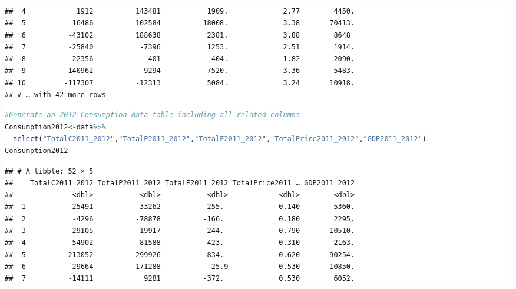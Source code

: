     ##  4            1912          143481           1909.             2.77        4450.
    ##  5           16486          102584          18008.             3.38       70413.
    ##  6          -43102          188638           2381.             3.88        8648 
    ##  7          -25840           -7396           1253.             2.51        1914.
    ##  8           22356             401            404.             1.82        2090.
    ##  9         -140962           -9294           7520.             3.36        5483.
    ## 10         -117307          -12313           5084.             3.24       10918.
    ## # … with 42 more rows

``` r
#Generate an 2012 Consumption data table including all related columns
Consumption2012<-data%>%
  select("TotalC2011_2012","TotalP2011_2012","TotalE2011_2012","TotalPrice2011_2012","GDP2011_2012")
Consumption2012
```

    ## # A tibble: 52 × 5
    ##    TotalC2011_2012 TotalP2011_2012 TotalE2011_2012 TotalPrice2011_… GDP2011_2012
    ##              <dbl>           <dbl>           <dbl>            <dbl>        <dbl>
    ##  1          -25491           33262          -255.            -0.140        5360.
    ##  2           -4296          -78878          -166.             0.180        2295.
    ##  3          -29105          -19917           244.             0.790       10510.
    ##  4          -54902           81588          -423.             0.310        2163.
    ##  5         -213052         -299926           834.             0.620       90254.
    ##  6          -29664          171288            25.9            0.530       10850.
    ##  7          -14111            9281          -372.             0.530        6052.